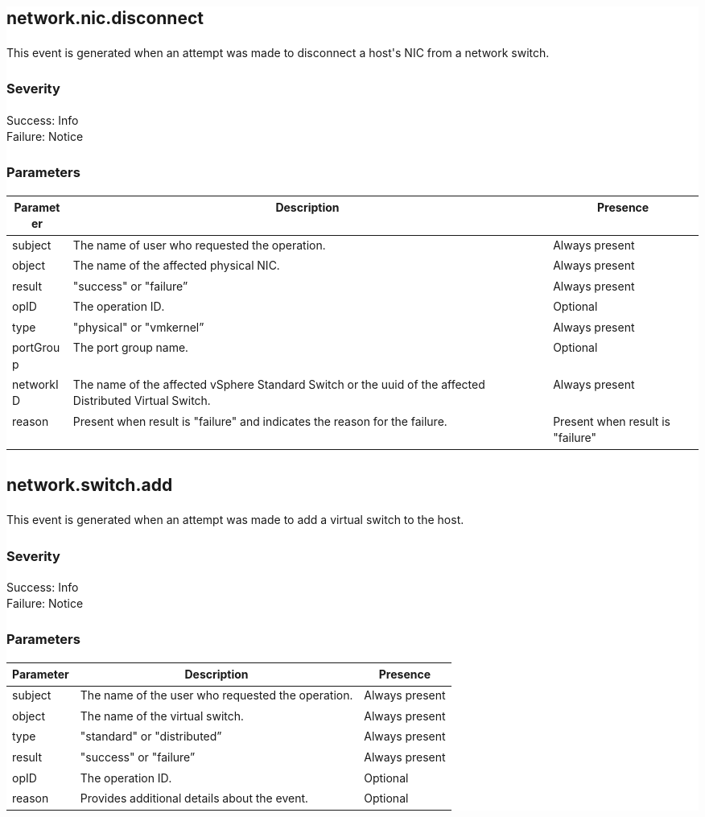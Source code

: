 ## 

## network.nic.disconnect

This event is generated when an attempt was made to disconnect a host's NIC from a network switch.

### Severity

Success: Info  
Failure: Notice

### Parameters

| **Parameter** | **Description**                                                                                          | **Presence**                     |
|---------------|----------------------------------------------------------------------------------------------------------|----------------------------------|
| subject       | The name of user who requested the operation.                                                            | Always present                   |
| object        | The name of the affected physical NIC.                                                                   | Always present                   |
| result        | "success" or "failure”                                                                                   | Always present                   |
| opID          | The operation ID.                                                                                        | Optional                         |
| type          | "physical" or "vmkernel”                                                                                 | Always present                   |
| portGroup     | The port group name.                                                                                     | Optional                         |
| networkID     | The name of the affected vSphere Standard Switch or the uuid of the affected Distributed Virtual Switch. | Always present                   |
| reason        | Present when result is "failure" and indicates the reason for the failure.                               | Present when result is "failure" |

## 

## network.switch.add

This event is generated when an attempt was made to add a virtual switch to the host.

### Severity

Success: Info  
Failure: Notice

### Parameters

| **Parameter** | **Description**                                   | **Presence**   |
|---------------|---------------------------------------------------|----------------|
| subject       | The name of the user who requested the operation. | Always present |
| object        | The name of the virtual switch.                   | Always present |
| type          | "standard" or "distributed”                       | Always present |
| result        | "success" or "failure”                            | Always present |
| opID          | The operation ID.                                 | Optional       |
| reason        | Provides additional details about the event.      | Optional       |
